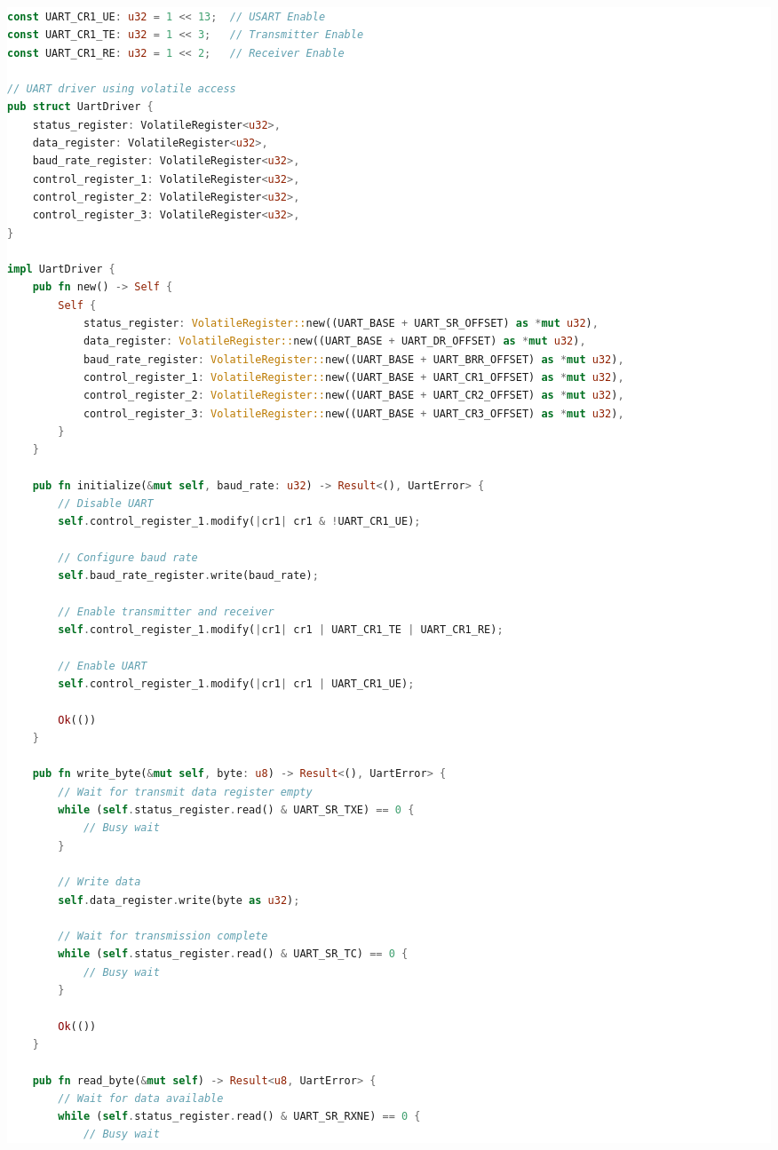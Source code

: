 ```rust
const UART_CR1_UE: u32 = 1 << 13;  // USART Enable
const UART_CR1_TE: u32 = 1 << 3;   // Transmitter Enable
const UART_CR1_RE: u32 = 1 << 2;   // Receiver Enable

// UART driver using volatile access
pub struct UartDriver {
    status_register: VolatileRegister<u32>,
    data_register: VolatileRegister<u32>,
    baud_rate_register: VolatileRegister<u32>,
    control_register_1: VolatileRegister<u32>,
    control_register_2: VolatileRegister<u32>,
    control_register_3: VolatileRegister<u32>,
}

impl UartDriver {
    pub fn new() -> Self {
        Self {
            status_register: VolatileRegister::new((UART_BASE + UART_SR_OFFSET) as *mut u32),
            data_register: VolatileRegister::new((UART_BASE + UART_DR_OFFSET) as *mut u32),
            baud_rate_register: VolatileRegister::new((UART_BASE + UART_BRR_OFFSET) as *mut u32),
            control_register_1: VolatileRegister::new((UART_BASE + UART_CR1_OFFSET) as *mut u32),
            control_register_2: VolatileRegister::new((UART_BASE + UART_CR2_OFFSET) as *mut u32),
            control_register_3: VolatileRegister::new((UART_BASE + UART_CR3_OFFSET) as *mut u32),
        }
    }

    pub fn initialize(&mut self, baud_rate: u32) -> Result<(), UartError> {
        // Disable UART
        self.control_register_1.modify(|cr1| cr1 & !UART_CR1_UE);

        // Configure baud rate
        self.baud_rate_register.write(baud_rate);

        // Enable transmitter and receiver
        self.control_register_1.modify(|cr1| cr1 | UART_CR1_TE | UART_CR1_RE);

        // Enable UART
        self.control_register_1.modify(|cr1| cr1 | UART_CR1_UE);

        Ok(())
    }

    pub fn write_byte(&mut self, byte: u8) -> Result<(), UartError> {
        // Wait for transmit data register empty
        while (self.status_register.read() & UART_SR_TXE) == 0 {
            // Busy wait
        }

        // Write data
        self.data_register.write(byte as u32);

        // Wait for transmission complete
        while (self.status_register.read() & UART_SR_TC) == 0 {
            // Busy wait
        }

        Ok(())
    }

    pub fn read_byte(&mut self) -> Result<u8, UartError> {
        // Wait for data available
        while (self.status_register.read() & UART_SR_RXNE) == 0 {
            // Busy wait
```